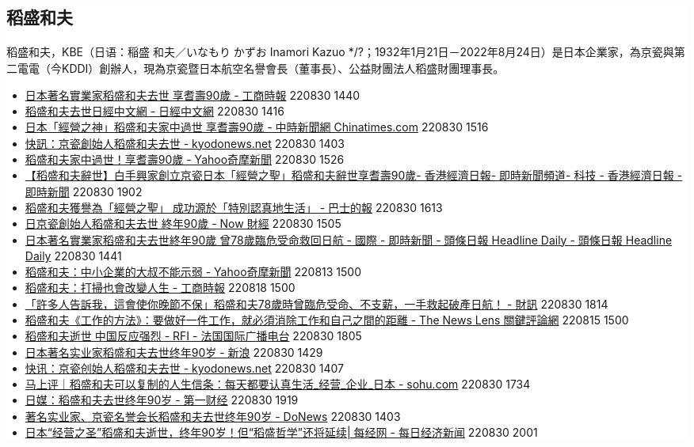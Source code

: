 ## 稻盛和夫

稻盛和夫，KBE（日语：稲盛 和夫／いなもり かずお Inamori Kazuo */?；1932年1月21日－2022年8月24日）是日本企業家，為京瓷與第二電電（今KDDI）創辦人，現為京瓷暨日本航空名譽會長（董事長）、公益財團法人稻盛財團理事長。
- [日本著名實業家稻盛和夫去世 享耆壽90歲 - 工商時報](https://ctee.com.tw/news/global/707163.html "日本著名實業家稻盛和夫去世 享耆壽90歲 - 工商時報") 220830 1440
- [稻盛和夫去世日經中文網 - 日經中文網](https://zh.cn.nikkei.com/politicsaeconomy/politicsasociety/49707-2022-08-30-13-52-04.html "稻盛和夫去世日經中文網 - 日經中文網") 220830 1416
- [日本「經營之神」稻盛和夫家中過世 享耆壽90歲 - 中時新聞網 Chinatimes.com](https://www.chinatimes.com/realtimenews/20220830003436-260408?ctrack=pc_main_headl_p04 "日本「經營之神」稻盛和夫家中過世 享耆壽90歲 - 中時新聞網 Chinatimes.com") 220830 1516
- [快訊：京瓷創始人稻盛和夫去世 - kyodonews.net](https://tchina.kyodonews.net/news/2022/08/0a8b3c63c33b.html "快訊：京瓷創始人稻盛和夫去世 - kyodonews.net") 220830 1403
- [稻盛和夫家中過世！享耆壽90歲 - Yahoo奇摩新聞](https://tw.news.yahoo.com/%E7%A8%BB%E7%9B%9B%E5%92%8C%E5%A4%AB%E5%AE%B6%E4%B8%AD%E9%81%8E%E4%B8%96-%E4%BA%AB%E8%80%86%E5%A3%BD90%E6%AD%B2-065034712.html "稻盛和夫家中過世！享耆壽90歲 - Yahoo奇摩新聞") 220830 1526
- [【稻盛和夫辭世】白手興家創立京瓷日本「經營之聖」稻盛和夫辭世享耆壽90歲- 香港經濟日報- 即時新聞頻道- 科技 - 香港經濟日報 - 即時新聞](https://inews.hket.com/article/3341610/%E3%80%90%E7%A8%BB%E7%9B%9B%E5%92%8C%E5%A4%AB%E8%BE%AD%E4%B8%96%E3%80%91%E7%99%BD%E6%89%8B%E8%88%88%E5%AE%B6%E5%89%B5%E7%AB%8B%E4%BA%AC%E7%93%B7%E3%80%80%E6%97%A5%E6%9C%AC%E3%80%8C%E7%B6%93%E7%87%9F%E4%B9%8B%E8%81%96%E3%80%8D%E7%A8%BB%E7%9B%9B%E5%92%8C%E5%A4%AB%E8%BE%AD%E4%B8%96%E3%80%80%E4%BA%AB%E8%80%86%E5%A3%BD90%E6%AD%B2?mtc=20023 "【稻盛和夫辭世】白手興家創立京瓷日本「經營之聖」稻盛和夫辭世享耆壽90歲- 香港經濟日報- 即時新聞頻道- 科技 - 香港經濟日報 - 即時新聞") 220830 1902
- [稻盛和夫獲譽為「經營之聖」 成功源於「特別認真地生活」 - 巴士的報](https://www.bastillepost.com/hongkong/article/11244515-%E7%A8%BB%E7%9B%9B%E5%92%8C%E5%A4%AB%E7%8D%B2%E8%AD%BD%E7%82%BA%E3%80%8C%E7%B6%93%E7%87%9F%E4%B9%8B%E8%81%96%E3%80%8D-%E6%88%90%E5%8A%9F%E6%BA%90%E6%96%BC%E3%80%8C%E7%89%B9%E5%88%A5%E8%AA%8D%E7%9C%9F?current_cat=6 "稻盛和夫獲譽為「經營之聖」 成功源於「特別認真地生活」 - 巴士的報") 220830 1613
- [日京瓷創始人稻盛和夫去世 終年90歲 - Now 財經](https://finance.now.com/mobile/news/article/751584 "日京瓷創始人稻盛和夫去世 終年90歲 - Now 財經") 220830 1505
- [日本著名實業家稻盛和夫去世終年90歲 曾78歲臨危受命救回日航 - 國際 - 即時新聞 - 頭條日報 Headline Daily - 頭條日報 Headline Daily](https://hd.stheadline.com/news/realtime/wo/2368566/%E5%8D%B3%E6%99%82-%E5%9C%8B%E9%9A%9B-%E6%97%A5%E6%9C%AC%E8%91%97%E5%90%8D%E5%AF%A6%E6%A5%AD%E5%AE%B6%E7%A8%BB%E7%9B%9B%E5%92%8C%E5%A4%AB%E5%8E%BB%E4%B8%96%E7%B5%82%E5%B9%B490%E6%AD%B2-%E6%9B%BE78%E6%AD%B2%E8%87%A8%E5%8D%B1%E5%8F%97%E5%91%BD%E6%95%91%E5%9B%9E%E6%97%A5%E8%88%AA "日本著名實業家稻盛和夫去世終年90歲 曾78歲臨危受命救回日航 - 國際 - 即時新聞 - 頭條日報 Headline Daily - 頭條日報 Headline Daily") 220830 1441
- [稻盛和夫：中小企業的大叔不能示弱 - Yahoo奇摩新聞](https://tw.news.yahoo.com/%E7%A8%BB%E7%9B%9B%E5%92%8C%E5%A4%AB%EF%BC%9A%E4%B8%AD%E5%B0%8F%E4%BC%81%E6%A5%AD%E7%9A%84%E5%A4%A7%E5%8F%94%E4%B8%8D%E8%83%BD%E7%A4%BA%E5%BC%B1-061347966.html "稻盛和夫：中小企業的大叔不能示弱 - Yahoo奇摩新聞") 220813 1500
- [稻盛和夫：打掃也會改變人生 - 工商時報](https://ctee.com.tw/bookstore/selection/694893.html "稻盛和夫：打掃也會改變人生 - 工商時報") 220818 1500
- [「許多人告訴我，這會使你晚節不保」稻盛和夫78歲時曾臨危受命、不支薪，一手救起破產日航！ - 財訊](https://www.wealth.com.tw/articles/c69ac0bc-f808-4ba9-8483-3076ae8e0f6e "「許多人告訴我，這會使你晚節不保」稻盛和夫78歲時曾臨危受命、不支薪，一手救起破產日航！ - 財訊") 220830 1814
- [稻盛和夫《工作的方法》：要做好一件工作，就必須消除工作和自己之間的距離 - The News Lens 關鍵評論網](https://www.thenewslens.com/article/171489 "稻盛和夫《工作的方法》：要做好一件工作，就必須消除工作和自己之間的距離 - The News Lens 關鍵評論網") 220815 1500
- [稻盛和夫逝世 中国反应强烈 - RFI - 法国国际广播电台](https://www.rfi.fr/cn/%E4%BA%9A%E6%B4%B2/20220830-%E7%A8%BB%E7%9B%9B%E5%92%8C%E5%A4%AB%E9%80%9D%E4%B8%96-%E4%B8%AD%E5%9B%BD%E5%8F%8D%E5%BA%94%E5%BC%BA%E7%83%88 "稻盛和夫逝世 中国反应强烈 - RFI - 法国国际广播电台") 220830 1805
- [日本著名实业家稻盛和夫去世终年90岁 - 新浪](https://finance.sina.com.cn/stock/usstock/c/2022-08-30/doc-imizmscv8339195.shtml "日本著名实业家稻盛和夫去世终年90岁 - 新浪") 220830 1429
- [快讯：京瓷创始人稻盛和夫去世 - kyodonews.net](https://china.kyodonews.net/news/2022/08/0a8b3c63c33b.html "快讯：京瓷创始人稻盛和夫去世 - kyodonews.net") 220830 1407
- [马上评｜稻盛和夫可以复制的人生信条：每天都要认真生活_经营_企业_日本 - sohu.com](https://www.sohu.com/a/581127363_260616?scm=9010.8000.0.0.1304 "马上评｜稻盛和夫可以复制的人生信条：每天都要认真生活_经营_企业_日本 - sohu.com") 220830 1734
- [日媒：稻盛和夫去世终年90岁 - 第一财经](https://www.yicai.com/news/101521974.html "日媒：稻盛和夫去世终年90岁 - 第一财经") 220830 1919
- [著名实业家、京瓷名誉会长稻盛和夫去世终年90岁 - DoNews](https://www.donews.com/news/detail/8/3218644.html "著名实业家、京瓷名誉会长稻盛和夫去世终年90岁 - DoNews") 220830 1403
- [日本“经营之圣”稻盛和夫逝世，终年90岁！但“稻盛哲学”还将延续| 每经网 - 每日经济新闻](http://www.nbd.com.cn/articles/2022-08-30/2442016.html "日本“经营之圣”稻盛和夫逝世，终年90岁！但“稻盛哲学”还将延续| 每经网 - 每日经济新闻") 220830 2001
